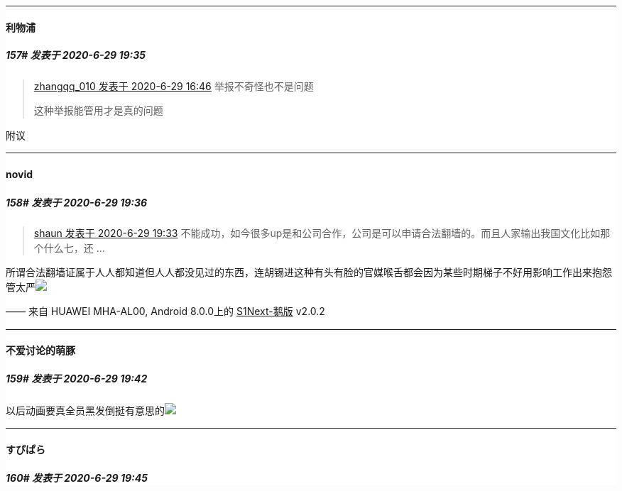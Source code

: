 


-----

####  利物浦  
##### 157#       发表于 2020-6-29 19:35



<blockquote><a href="httphttps://bbs.saraba1st.com/2b/forum.php?mod=redirect&amp;goto=findpost&amp;pid=47998912&amp;ptid=1944779" target="_blank">zhangqq_010 发表于 2020-6-29 16:46</a>
举报不奇怪也不是问题

这种举报能管用才是真的问题</blockquote>
附议







-----

####  novid  
##### 158#       发表于 2020-6-29 19:36



<blockquote><a href="httphttps://bbs.saraba1st.com/2b/forum.php?mod=redirect&amp;goto=findpost&amp;pid=48001068&amp;ptid=1944779" target="_blank">shaun 发表于 2020-6-29 19:33</a>
不能成功，如今很多up是和公司合作，公司是可以申请合法翻墙的。而且人家输出我国文化比如那个什么七，还 ...</blockquote>
所谓合法翻墙证属于人人都知道但人人都没见过的东西，连胡锡进这种有头有脸的官媒喉舌都会因为某些时期梯子不好用影响工作出来抱怨管太严<img src="https://static.saraba1st.com/image/smiley/face2017/001.png" referrerpolicy="no-referrer">

—— 来自 HUAWEI MHA-AL00, Android 8.0.0上的 [S1Next-鹅版](https://github.com/ykrank/S1-Next/releases) v2.0.2







-----

####  不爱讨论的萌豚  
##### 159#       发表于 2020-6-29 19:42




以后动画要真全员黑发倒挺有意思的<img src="https://static.saraba1st.com/image/smiley/face2017/066.png" referrerpolicy="no-referrer">







-----

####  すぴぱら  
##### 160#       发表于 2020-6-29 19:45
